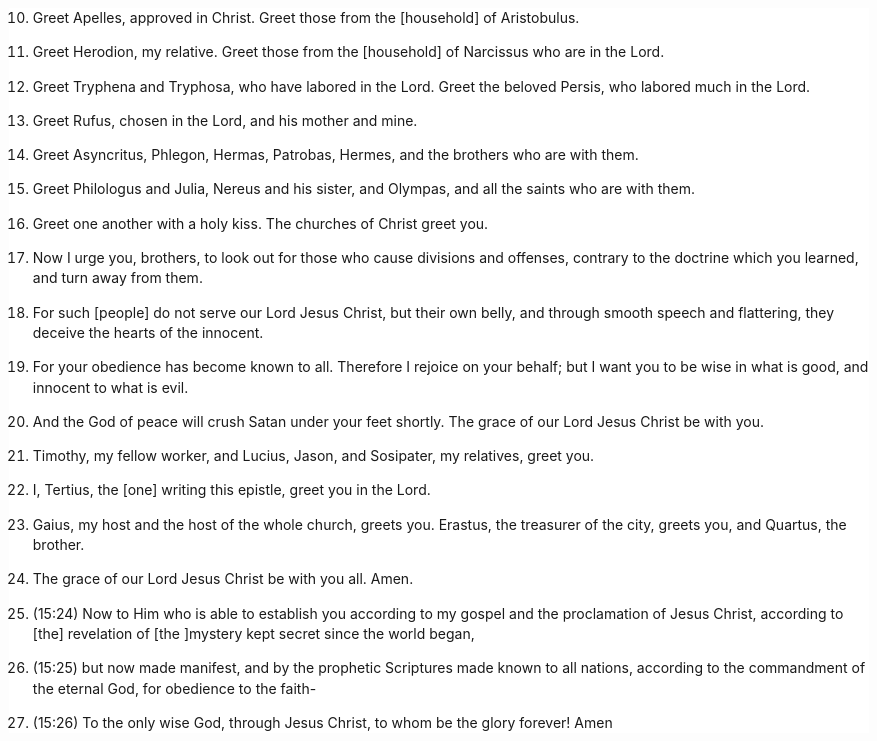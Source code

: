 10. Greet Apelles, approved in Christ. Greet those from the [household] of Aristobulus.

11. Greet Herodion, my relative. Greet those from the [household] of Narcissus who are in the Lord.

12. Greet Tryphena and Tryphosa, who have labored in the Lord. Greet the beloved Persis, who labored much in the Lord.

13. Greet Rufus, chosen in the Lord, and his mother and mine.

14. Greet Asyncritus, Phlegon, Hermas, Patrobas, Hermes, and the brothers who are with them.

15. Greet Philologus and Julia, Nereus and his sister, and Olympas, and all the saints who are with them.

16. Greet one another with a holy kiss. The churches of Christ greet you.

17. Now I urge you, brothers, to look out for those who cause divisions and offenses, contrary to the doctrine which you learned, and turn away from them.

18. For such [people] do not serve our Lord Jesus Christ, but their own belly, and through smooth speech and flattering, they deceive the hearts of the innocent.

19. For your obedience has become known to all. Therefore I rejoice on your behalf; but I want you to be wise in what is good, and innocent to what is evil.

20. And the God of peace will crush Satan under your feet shortly. The grace of our Lord Jesus Christ be with you.

21. Timothy, my fellow worker, and Lucius, Jason, and Sosipater, my relatives, greet you.

22. I, Tertius, the [one] writing this epistle, greet you in the Lord.

23. Gaius, my host and the host of the whole church, greets you. Erastus, the treasurer of the city, greets you, and Quartus, the brother.

24. The grace of our Lord Jesus Christ be with you all. Amen.

25. (15:24) Now to Him who is able to establish you according to my gospel and the proclamation of Jesus Christ, according to [the] revelation of [the ]mystery kept secret since the world began,

26. (15:25) but now made manifest, and by the prophetic Scriptures made known to all nations, according to the commandment of the eternal God, for obedience to the faith-

27. (15:26) To the only wise God, through Jesus Christ, to whom be the glory forever! Amen

